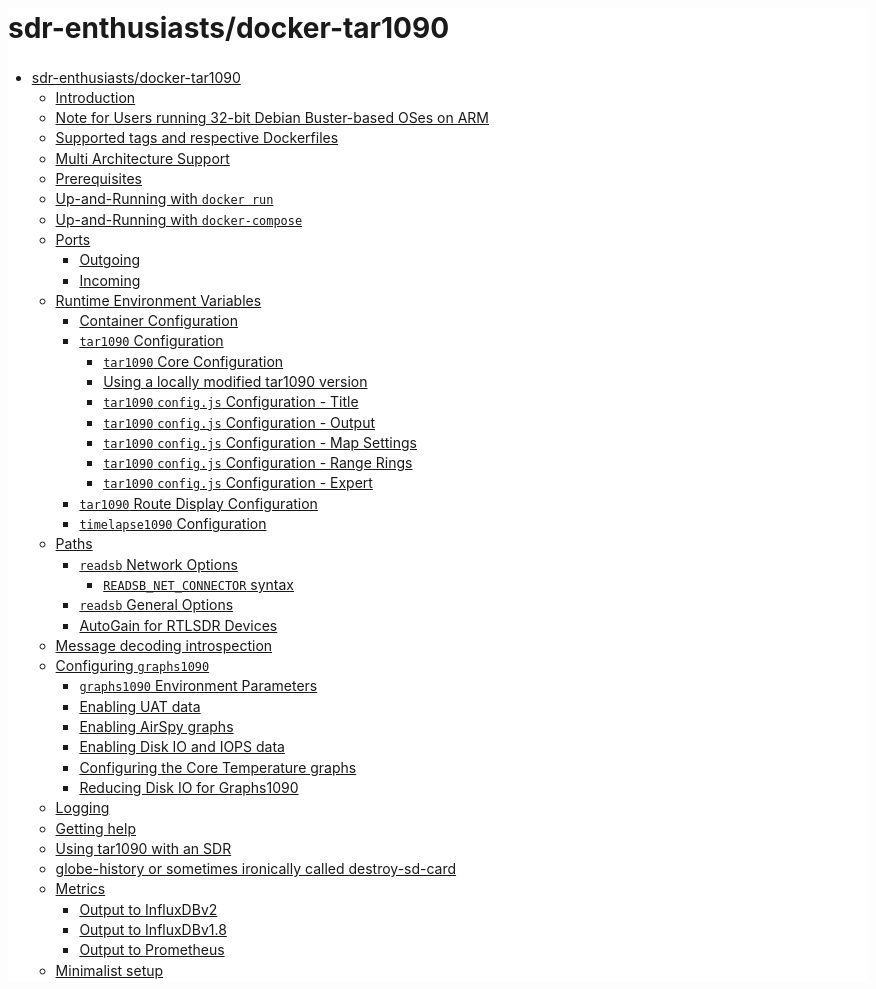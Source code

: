 # sdr-enthusiasts/docker-tar1090

- [sdr-enthusiasts/docker-tar1090](#sdr-enthusiastsdocker-tar1090)
  - [Introduction](#introduction)
  - [Note for Users running 32-bit Debian Buster-based OSes on ARM](#note-for-users-running-32-bit-debian-buster-based-oses-on-arm)
  - [Supported tags and respective Dockerfiles](#supported-tags-and-respective-dockerfiles)
  - [Multi Architecture Support](#multi-architecture-support)
  - [Prerequisites](#prerequisites)
  - [Up-and-Running with `docker run`](#up-and-running-with-docker-run)
  - [Up-and-Running with `docker-compose`](#up-and-running-with-docker-compose)
  - [Ports](#ports)
    - [Outgoing](#outgoing)
    - [Incoming](#incoming)
  - [Runtime Environment Variables](#runtime-environment-variables)
    - [Container Configuration](#container-configuration)
    - [`tar1090` Configuration](#tar1090-configuration)
      - [`tar1090` Core Configuration](#tar1090-core-configuration)
      - [Using a locally modified tar1090 version](#using-a-locally-modified-tar1090-version)
      - [`tar1090` `config.js` Configuration - Title](#tar1090-configjs-configuration---title)
      - [`tar1090` `config.js` Configuration - Output](#tar1090-configjs-configuration---output)
      - [`tar1090` `config.js` Configuration - Map Settings](#tar1090-configjs-configuration---map-settings)
      - [`tar1090` `config.js` Configuration - Range Rings](#tar1090-configjs-configuration---range-rings)
      - [`tar1090` `config.js` Configuration - Expert](#tar1090-configjs-configuration---expert)
    - [`tar1090` Route Display Configuration](#tar1090-route-display-configuration)
    - [`timelapse1090` Configuration](#timelapse1090-configuration)
  - [Paths](#paths)
    - [`readsb` Network Options](#readsb-network-options)
      - [`READSB_NET_CONNECTOR` syntax](#readsb_net_connector-syntax)
    - [`readsb` General Options](#readsb-general-options)
    - [AutoGain for RTLSDR Devices](#autogain-for-rtlsdr-devices)
  - [Message decoding introspection](#message-decoding-introspection)
  - [Configuring `graphs1090`](#configuring-graphs1090)
    - [`graphs1090` Environment Parameters](#graphs1090-environment-parameters)
    - [Enabling UAT data](#enabling-uat-data)
    - [Enabling AirSpy graphs](#enabling-airspy-graphs)
    - [Enabling Disk IO and IOPS data](#enabling-disk-io-and-iops-data)
    - [Configuring the Core Temperature graphs](#configuring-the-core-temperature-graphs)
    - [Reducing Disk IO for Graphs1090](#reducing-disk-io-for-graphs1090)
  - [Logging](#logging)
  - [Getting help](#getting-help)
  - [Using tar1090 with an SDR](#using-tar1090-with-an-sdr)
  - [globe-history or sometimes ironically called destroy-sd-card](#globe-history-or-sometimes-ironically-called-destroy-sd-card)
  - [Metrics](#metrics)
    - [Output to InfluxDBv2](#output-to-influxdbv2)
    - [Output to InfluxDBv1.8](#output-to-influxdbv18)
    - [Output to Prometheus](#output-to-prometheus)
  - [Minimalist setup](#minimalist-setup)
